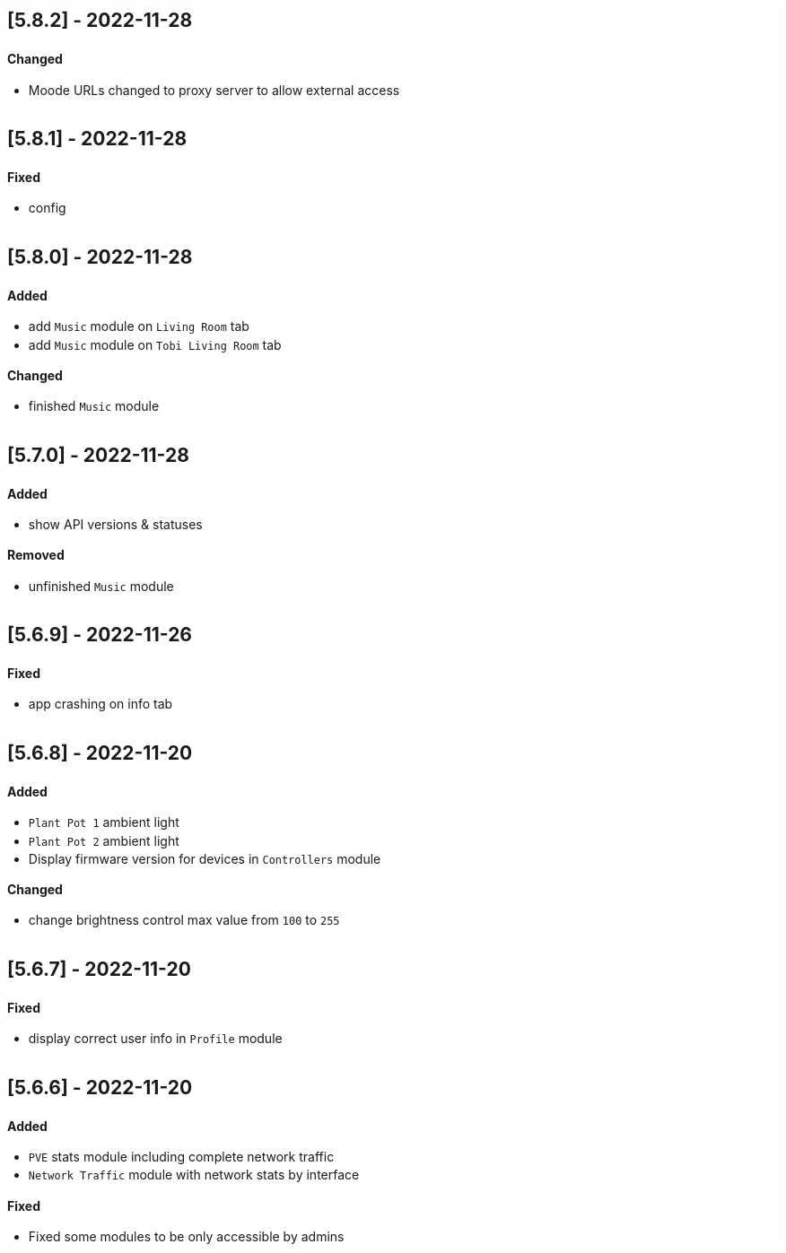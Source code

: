 ## [5.8.2] - 2022-11-28
**Changed**
- Moode URLs changed to proxy server to allow external access

## [5.8.1] - 2022-11-28
**Fixed**
- config

## [5.8.0] - 2022-11-28
**Added**
- add `Music` module on `Living Room` tab
- add `Music` module on `Tobi Living Room` tab

**Changed**
- finished `Music` module

## [5.7.0] - 2022-11-28
**Added**
- show API versions & statuses

**Removed**
- unfinished `Music` module

## [5.6.9] - 2022-11-26
**Fixed**
- app crashing on info tab

## [5.6.8] - 2022-11-20
**Added**
- `Plant Pot 1` ambient light
- `Plant Pot 2` ambient light
- Display firmware version for devices in `Controllers` module

**Changed**
- change brightness control max value from `100` to `255`

## [5.6.7] - 2022-11-20
**Fixed**
- display correct user info in `Profile` module

## [5.6.6] - 2022-11-20
**Added**
- `PVE` stats module including complete network traffic
- `Network Traffic` module with network stats by interface

**Fixed**
- Fixed some modules to be only accessible by admins
